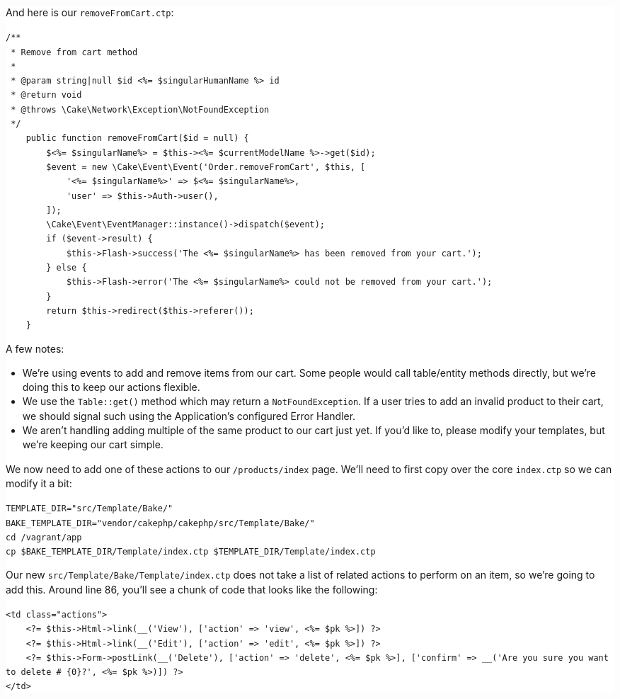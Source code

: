 And here is our `removeFromCart.ctp`:

```
/**
 * Remove from cart method
 *
 * @param string|null $id <%= $singularHumanName %> id
 * @return void
 * @throws \Cake\Network\Exception\NotFoundException
 */
    public function removeFromCart($id = null) {
        $<%= $singularName%> = $this-><%= $currentModelName %>->get($id);
        $event = new \Cake\Event\Event('Order.removeFromCart', $this, [
            '<%= $singularName%>' => $<%= $singularName%>,
            'user' => $this->Auth->user(),
        ]);
        \Cake\Event\EventManager::instance()->dispatch($event);
        if ($event->result) {
            $this->Flash->success('The <%= $singularName%> has been removed from your cart.');
        } else {
            $this->Flash->error('The <%= $singularName%> could not be removed from your cart.');
        }
        return $this->redirect($this->referer());
    }
```

A few notes:

- We’re using events to add and remove items from our cart. Some people would call table/entity methods directly, but we’re doing this to keep our actions flexible.
- We use the `Table::get()` method which may return a `NotFoundException`. If a user tries to add an invalid product to their cart, we should signal such using the Application’s configured Error Handler.
- We aren’t handling adding multiple of the same product to our cart just yet. If you’d like to, please modify your templates, but we’re keeping our cart simple.

We now need to add one of these actions to our `/products/index` page. We’ll need to first copy over the core `index.ctp` so we can modify it a bit:

```shell
TEMPLATE_DIR="src/Template/Bake/"
BAKE_TEMPLATE_DIR="vendor/cakephp/cakephp/src/Template/Bake/"
cd /vagrant/app
cp $BAKE_TEMPLATE_DIR/Template/index.ctp $TEMPLATE_DIR/Template/index.ctp
```

Our new `src/Template/Bake/Template/index.ctp` does not take a list of related actions to perform on an item, so we’re going to add this. Around line 86, you’ll see a chunk of code that looks like the following:

```
<td class="actions">
    <?= $this->Html->link(__('View'), ['action' => 'view', <%= $pk %>]) ?>
    <?= $this->Html->link(__('Edit'), ['action' => 'edit', <%= $pk %>]) ?>
    <?= $this->Form->postLink(__('Delete'), ['action' => 'delete', <%= $pk %>], ['confirm' => __('Are you sure you want to delete # {0}?', <%= $pk %>)]) ?>
</td>
```
